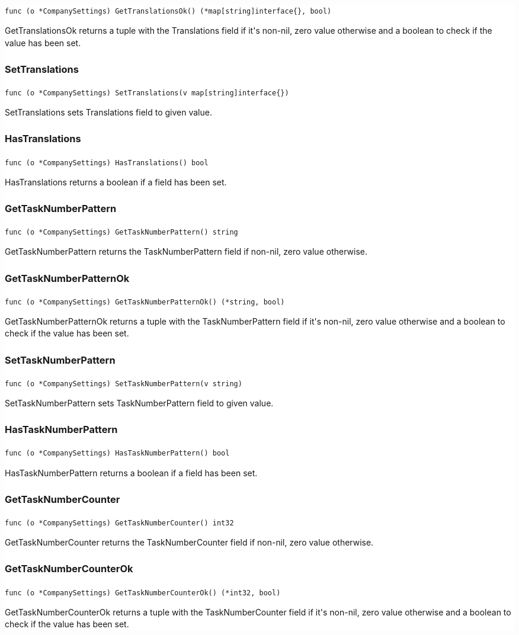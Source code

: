 `func (o *CompanySettings) GetTranslationsOk() (*map[string]interface{}, bool)`

GetTranslationsOk returns a tuple with the Translations field if it's non-nil, zero value otherwise
and a boolean to check if the value has been set.

### SetTranslations

`func (o *CompanySettings) SetTranslations(v map[string]interface{})`

SetTranslations sets Translations field to given value.

### HasTranslations

`func (o *CompanySettings) HasTranslations() bool`

HasTranslations returns a boolean if a field has been set.

### GetTaskNumberPattern

`func (o *CompanySettings) GetTaskNumberPattern() string`

GetTaskNumberPattern returns the TaskNumberPattern field if non-nil, zero value otherwise.

### GetTaskNumberPatternOk

`func (o *CompanySettings) GetTaskNumberPatternOk() (*string, bool)`

GetTaskNumberPatternOk returns a tuple with the TaskNumberPattern field if it's non-nil, zero value otherwise
and a boolean to check if the value has been set.

### SetTaskNumberPattern

`func (o *CompanySettings) SetTaskNumberPattern(v string)`

SetTaskNumberPattern sets TaskNumberPattern field to given value.

### HasTaskNumberPattern

`func (o *CompanySettings) HasTaskNumberPattern() bool`

HasTaskNumberPattern returns a boolean if a field has been set.

### GetTaskNumberCounter

`func (o *CompanySettings) GetTaskNumberCounter() int32`

GetTaskNumberCounter returns the TaskNumberCounter field if non-nil, zero value otherwise.

### GetTaskNumberCounterOk

`func (o *CompanySettings) GetTaskNumberCounterOk() (*int32, bool)`

GetTaskNumberCounterOk returns a tuple with the TaskNumberCounter field if it's non-nil, zero value otherwise
and a boolean to check if the value has been set.
